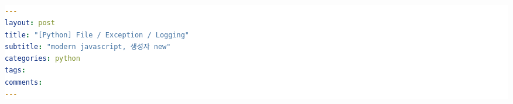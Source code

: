 ```yaml
---
layout: post
title: "[Python] File / Exception / Logging"
subtitle: "modern javascript, 생성자 new"
categories: python
tags:
comments:
---
```


<head>
  <style>
    table.dataframe {
      white-space: normal;
      width: 100%;
      height: 240px;
      display: block;
      overflow: auto;
      font-family: Arial, sans-serif;
      font-size: 0.9rem;
      line-height: 20px;
      text-align: center;
      border: 0px !important;
    }

    table.dataframe th {
      text-align: center;
      font-weight: bold;
      padding: 8px;
    }

    table.dataframe td {
      text-align: center;
      padding: 8px;
    }

    table.dataframe tr:hover {
      background: #b8d1f3;
    }

    .output_prompt {
      overflow: auto;
      font-size: 0.9rem;
      line-height: 1.45;
      border-radius: 0.3rem;
      -webkit-overflow-scrolling: touch;
      padding: 0.8rem;
      margin-top: 0;
      margin-bottom: 15px;
      font: 1rem Consolas, "Liberation Mono", Menlo, Courier, monospace;
      color: $code-text-color;
      border: solid 1px $border-color;
      border-radius: 0.3rem;
      word-break: normal;
      white-space: pre;
    }
